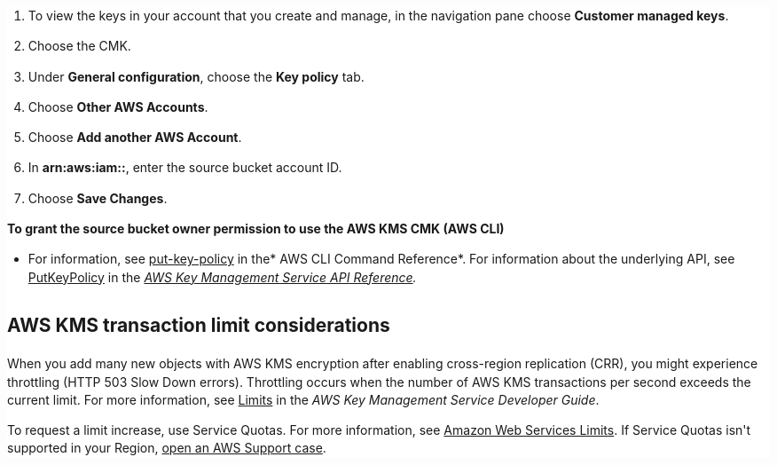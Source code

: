 1.  To view the keys in your account that you create and manage, in the navigation pane choose **Customer managed keys**\.

1. Choose the CMK\.

1. Under **General configuration**, choose the **Key policy** tab\.

1. Choose **Other AWS Accounts**\.

1. Choose **Add another AWS Account**\.

1. In **arn:aws:iam::**, enter the source bucket account ID\.

1. Choose **Save Changes**\.

**To grant the source bucket owner permission to use the AWS KMS CMK \(AWS CLI\)**
+ For information, see [put\-key\-policy](http://docs.aws.amazon.com/cli/latest/reference/kms/put-key-policy.html) in the* AWS CLI Command Reference*\. For information about the underlying API, see [PutKeyPolicy](http://docs.aws.amazon.com/kms/latest/APIReference/API_PutKeyPolicy.html) in the *[AWS Key Management Service API Reference](https://docs.aws.amazon.com/kms/latest/APIReference/)\.*

## AWS KMS transaction limit considerations<a name="replication-kms-considerations"></a>

When you add many new objects with AWS KMS encryption after enabling cross\-region replication \(CRR\), you might experience throttling \(HTTP 503 Slow Down errors\)\. Throttling occurs when the number of AWS KMS transactions per second exceeds the current limit\. For more information, see [Limits]( http://docs.aws.amazon.com/kms/latest/developerguide/limits.html) in the *AWS Key Management Service Developer Guide*\.

To request a limit increase, use Service Quotas\. For more information, see [Amazon Web Services Limits](https://docs.aws.amazon.com/kms/latest/developerguide/limits.html)\. If Service Quotas isn't supported in your Region, [open an AWS Support case](https://console.aws.amazon.com/support/home#/)\. 